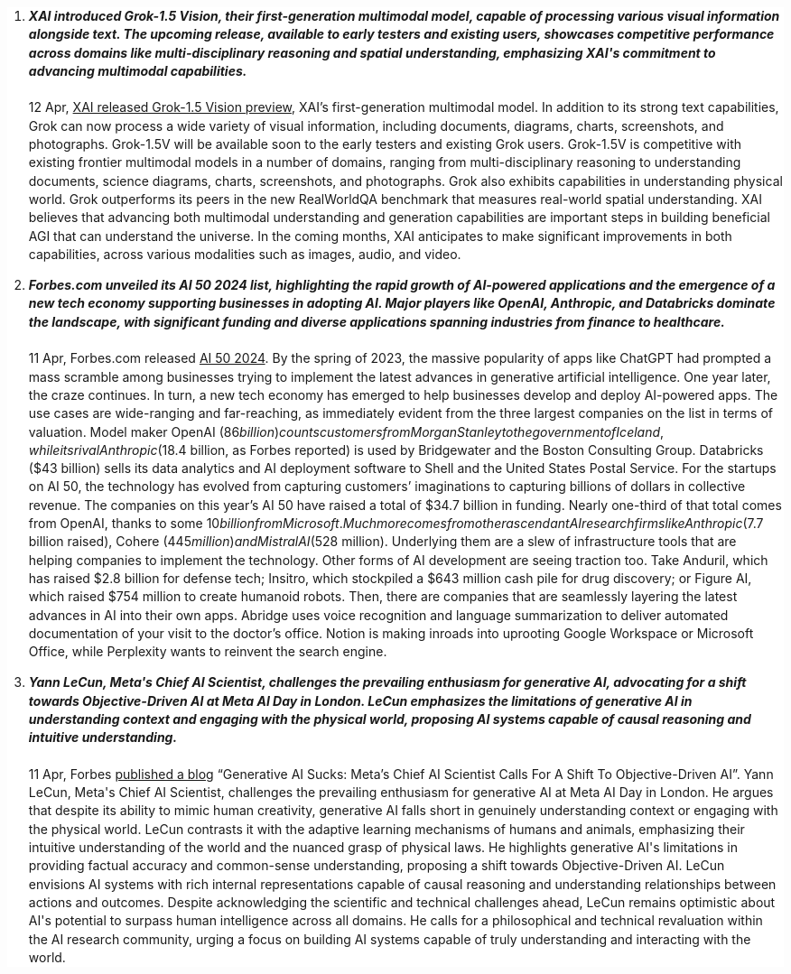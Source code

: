 1. ***XAI introduced Grok-1.5 Vision, their first-generation multimodal model, capable of processing various visual information alongside text. The upcoming release, available to early testers and existing users, showcases competitive performance across domains like multi-disciplinary reasoning and spatial understanding, emphasizing XAI's commitment to advancing multimodal capabilities.*** <br><br>
   12 Apr, [XAI released Grok-1.5 Vision preview](https://x.ai/blog/grok-1.5v), XAI’s first-generation multimodal model. In addition to its strong text capabilities, Grok can now process a wide variety of visual information, including documents, diagrams, charts, screenshots, and photographs. Grok-1.5V will be available soon to the early testers and existing Grok users. Grok-1.5V is competitive with existing frontier multimodal models in a number of domains, ranging from multi-disciplinary reasoning to understanding documents, science diagrams, charts, screenshots, and photographs. Grok also exhibits capabilities in understanding physical world. Grok outperforms its peers in the new RealWorldQA benchmark that measures real-world spatial understanding. XAI believes that advancing both multimodal understanding and generation capabilities are important steps in building beneficial AGI that can understand the universe. In the coming months, XAI anticipates to make significant improvements in both capabilities, across various modalities such as images, audio, and video.

2. ***Forbes.com unveiled its AI 50 2024 list, highlighting the rapid growth of AI-powered applications and the emergence of a new tech economy supporting businesses in adopting AI. Major players like OpenAI, Anthropic, and Databricks dominate the landscape, with significant funding and diverse applications spanning industries from finance to healthcare.*** <br><br>
   11 Apr, Forbes.com released [AI 50 2024](https://www.forbes.com/lists/ai50/?sh=2a11e72c290f). By the spring of 2023, the massive popularity of apps like ChatGPT had prompted a mass scramble among businesses trying to implement the latest advances in generative artificial intelligence. One year later, the craze continues. In turn, a new tech economy has emerged to help businesses develop and deploy AI-powered apps. The use cases are wide-ranging and far-reaching, as immediately evident from the three largest companies on the list in terms of valuation. Model maker OpenAI ($86 billion) counts customers from Morgan Stanley to the government of Iceland, while its rival Anthropic ($18.4 billion, as Forbes reported) is used by Bridgewater and the Boston Consulting Group. Databricks ($43 billion) sells its data analytics and AI deployment software to Shell and the United States Postal Service. For the startups on AI 50, the technology has evolved from capturing customers’ imaginations to capturing billions of dollars in collective revenue.  The companies on this year’s AI 50 have raised a total of $34.7 billion in funding. Nearly one-third of that total comes from OpenAI, thanks to some $10 billion from Microsoft. Much more comes from other ascendant AI research firms like Anthropic ($7.7 billion raised), Cohere ($445 million) and Mistral AI ($528 million). Underlying them are a slew of infrastructure tools that are helping companies to implement the technology. Other forms of AI development are seeing traction too. Take Anduril, which has raised $2.8 billion for defense tech; Insitro, which stockpiled a $643 million cash pile for drug discovery; or Figure AI, which raised $754 million to create humanoid robots. Then, there are companies that are seamlessly layering the latest advances in AI into their own apps. Abridge uses voice recognition and language summarization to deliver automated documentation of your visit to the doctor’s office. Notion is making inroads into uprooting Google Workspace or Microsoft Office, while Perplexity wants to reinvent the search engine.

3. ***Yann LeCun, Meta's Chief AI Scientist, challenges the prevailing enthusiasm for generative AI, advocating for a shift towards Objective-Driven AI at Meta AI Day in London. LeCun emphasizes the limitations of generative AI in understanding context and engaging with the physical world, proposing AI systems capable of causal reasoning and intuitive understanding.*** <br><br>
   11 Apr, Forbes [published a blog](https://www.forbes.com/sites/bernardmarr/2024/04/12/generative-ai-sucks-metas-chief-ai-scientist-calls-for-a-shift-to-objective-driven-ai/?sh=31d7bf6bb82b) “Generative AI Sucks: Meta’s Chief AI Scientist Calls For A Shift To Objective-Driven AI”. Yann LeCun, Meta's Chief AI Scientist, challenges the prevailing enthusiasm for generative AI at Meta AI Day in London. He argues that despite its ability to mimic human creativity, generative AI falls short in genuinely understanding context or engaging with the physical world. LeCun contrasts it with the adaptive learning mechanisms of humans and animals, emphasizing their intuitive understanding of the world and the nuanced grasp of physical laws. He highlights generative AI's limitations in providing factual accuracy and common-sense understanding, proposing a shift towards Objective-Driven AI. LeCun envisions AI systems with rich internal representations capable of causal reasoning and understanding relationships between actions and outcomes. Despite acknowledging the scientific and technical challenges ahead, LeCun remains optimistic about AI's potential to surpass human intelligence across all domains. He calls for a philosophical and technical revaluation within the AI research community, urging a focus on building AI systems capable of truly understanding and interacting with the world.
